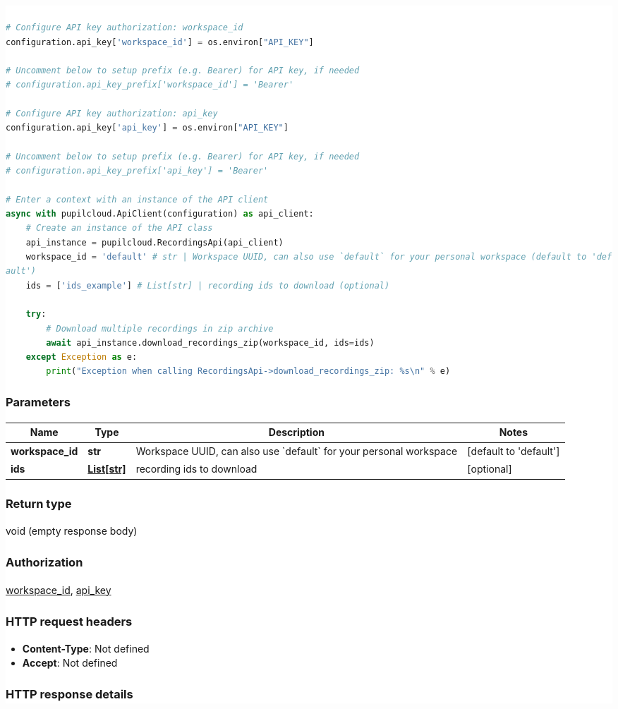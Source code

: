 ```python

# Configure API key authorization: workspace_id
configuration.api_key['workspace_id'] = os.environ["API_KEY"]

# Uncomment below to setup prefix (e.g. Bearer) for API key, if needed
# configuration.api_key_prefix['workspace_id'] = 'Bearer'

# Configure API key authorization: api_key
configuration.api_key['api_key'] = os.environ["API_KEY"]

# Uncomment below to setup prefix (e.g. Bearer) for API key, if needed
# configuration.api_key_prefix['api_key'] = 'Bearer'

# Enter a context with an instance of the API client
async with pupilcloud.ApiClient(configuration) as api_client:
    # Create an instance of the API class
    api_instance = pupilcloud.RecordingsApi(api_client)
    workspace_id = 'default' # str | Workspace UUID, can also use `default` for your personal workspace (default to 'default')
    ids = ['ids_example'] # List[str] | recording ids to download (optional)

    try:
        # Download multiple recordings in zip archive
        await api_instance.download_recordings_zip(workspace_id, ids=ids)
    except Exception as e:
        print("Exception when calling RecordingsApi->download_recordings_zip: %s\n" % e)
```



### Parameters


Name | Type | Description  | Notes
------------- | ------------- | ------------- | -------------
 **workspace_id** | **str**| Workspace UUID, can also use &#x60;default&#x60; for your personal workspace | [default to &#39;default&#39;]
 **ids** | [**List[str]**](str.md)| recording ids to download | [optional] 

### Return type

void (empty response body)

### Authorization

[workspace_id](../README.md#workspace_id), [api_key](../README.md#api_key)

### HTTP request headers

 - **Content-Type**: Not defined
 - **Accept**: Not defined

### HTTP response details
